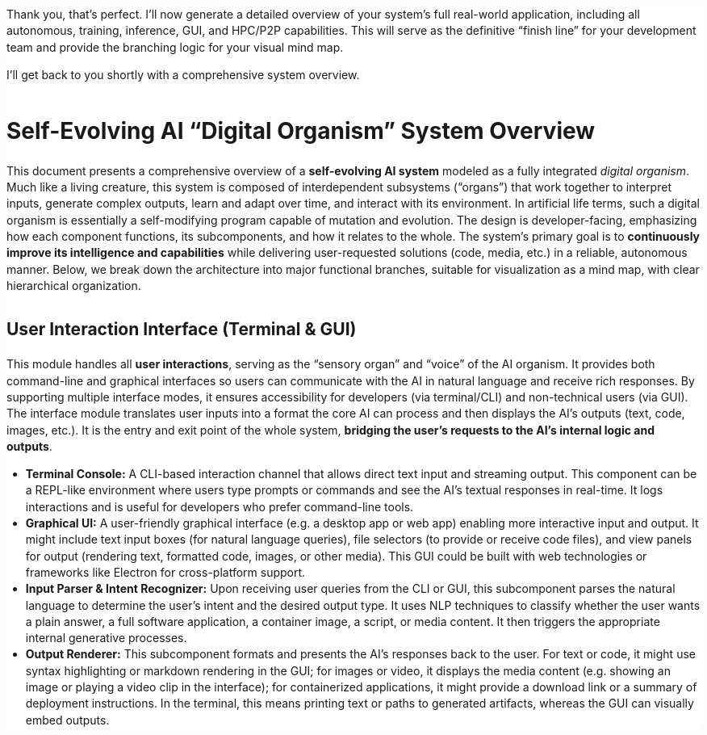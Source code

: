 Thank you, that’s perfect. I’ll now generate a detailed overview of your system’s full real-world application, including all autonomous, training, inference, GUI, and HPC/P2P capabilities. This will serve as the definitive “finish line” for your development team and provide the branching logic for your visual mind map.

I’ll get back to you shortly with a comprehensive system overview.


# Self-Evolving AI “Digital Organism” System Overview

This document presents a comprehensive overview of a **self-evolving AI system** modeled as a fully integrated *digital organism*. Much like a living creature, this system is composed of interdependent subsystems (“organs”) that work together to interpret inputs, generate complex outputs, learn and adapt over time, and interact with its environment. In artificial life terms, such a digital organism is essentially a self-modifying program capable of mutation and evolution. The design is developer-facing, emphasizing how each component functions, its subcomponents, and how it relates to the whole. The system’s primary goal is to **continuously improve its intelligence and capabilities** while delivering user-requested solutions (code, media, etc.) in a reliable, autonomous manner. Below, we break down the architecture into major functional branches, suitable for visualization as a mind map, with clear hierarchical organization.

## User Interaction Interface (Terminal & GUI)

This module handles all **user interactions**, serving as the “sensory organ” and “voice” of the AI organism. It provides both command-line and graphical interfaces so users can communicate with the AI in natural language and receive rich responses. By supporting multiple interface modes, it ensures accessibility for developers (via terminal/CLI) and non-technical users (via GUI). The interface module translates user inputs into a format the core AI can process and then displays the AI’s outputs (text, code, images, etc.). It is the entry and exit point of the whole system, **bridging the user’s requests to the AI’s internal logic and outputs**.

* **Terminal Console:** A CLI-based interaction channel that allows direct text input and streaming output. This component can be a REPL-like environment where users type prompts or commands and see the AI’s textual responses in real-time. It logs interactions and is useful for developers who prefer command-line tools.
* **Graphical UI:** A user-friendly graphical interface (e.g. a desktop app or web app) enabling more interactive input and output. It might include text input boxes (for natural language queries), file selectors (to provide or receive code files), and view panels for output (rendering text, formatted code, images, or other media). This GUI could be built with web technologies or frameworks like Electron for cross-platform support.
* **Input Parser & Intent Recognizer:** Upon receiving user queries from the CLI or GUI, this subcomponent parses the natural language to determine the user’s intent and the desired output type. It uses NLP techniques to classify whether the user wants a plain answer, a full software application, a container image, a script, or media content. It then triggers the appropriate internal generative processes.
* **Output Renderer:** This subcomponent formats and presents the AI’s responses back to the user. For text or code, it might use syntax highlighting or markdown rendering in the GUI; for images or video, it displays the media content (e.g. showing an image or playing a video clip in the interface); for containerized applications, it might provide a download link or a summary of deployment instructions. In the terminal, this means printing text or paths to generated artifacts, whereas the GUI can visually embed outputs.
